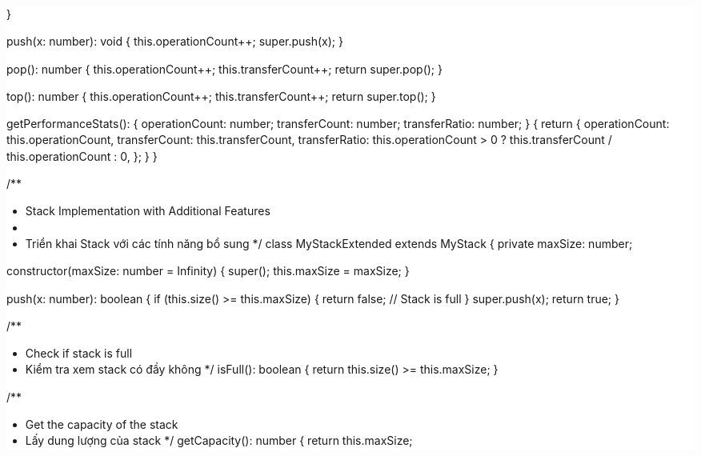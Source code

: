   }

  push(x: number): void {
    this.operationCount++;
    super.push(x);
  }

  pop(): number {
    this.operationCount++;
    this.transferCount++;
    return super.pop();
  }

  top(): number {
    this.operationCount++;
    this.transferCount++;
    return super.top();
  }

  getPerformanceStats(): {
    operationCount: number;
    transferCount: number;
    transferRatio: number;
  } {
    return {
      operationCount: this.operationCount,
      transferCount: this.transferCount,
      transferRatio:
        this.operationCount > 0 ? this.transferCount / this.operationCount : 0,
    };
  }
}

/**
 * Stack Implementation with Additional Features
 *
 * Triển khai Stack với các tính năng bổ sung
 */
class MyStackExtended extends MyStack {
  private maxSize: number;

  constructor(maxSize: number = Infinity) {
    super();
    this.maxSize = maxSize;
  }

  push(x: number): boolean {
    if (this.size() >= this.maxSize) {
      return false; // Stack is full
    }
    super.push(x);
    return true;
  }

  /**
   * Check if stack is full
   * Kiểm tra xem stack có đầy không
   */
  isFull(): boolean {
    return this.size() >= this.maxSize;
  }

  /**
   * Get the capacity of the stack
   * Lấy dung lượng của stack
   */
  getCapacity(): number {
    return this.maxSize;